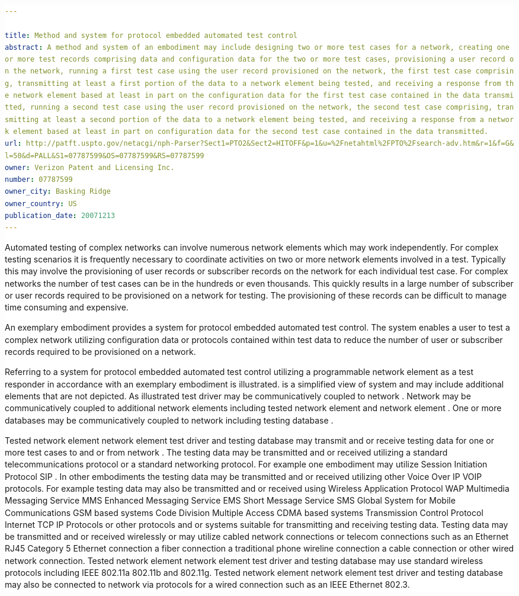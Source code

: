 ```yaml
---

title: Method and system for protocol embedded automated test control
abstract: A method and system of an embodiment may include designing two or more test cases for a network, creating one or more test records comprising data and configuration data for the two or more test cases, provisioning a user record on the network, running a first test case using the user record provisioned on the network, the first test case comprising, transmitting at least a first portion of the data to a network element being tested, and receiving a response from the network element based at least in part on the configuration data for the first test case contained in the data transmitted, running a second test case using the user record provisioned on the network, the second test case comprising, transmitting at least a second portion of the data to a network element being tested, and receiving a response from a network element based at least in part on configuration data for the second test case contained in the data transmitted.
url: http://patft.uspto.gov/netacgi/nph-Parser?Sect1=PTO2&Sect2=HITOFF&p=1&u=%2Fnetahtml%2FPTO%2Fsearch-adv.htm&r=1&f=G&l=50&d=PALL&S1=07787599&OS=07787599&RS=07787599
owner: Verizon Patent and Licensing Inc.
number: 07787599
owner_city: Basking Ridge
owner_country: US
publication_date: 20071213
---
```

Automated testing of complex networks can involve numerous network elements which may work independently. For complex testing scenarios it is frequently necessary to coordinate activities on two or more network elements involved in a test. Typically this may involve the provisioning of user records or subscriber records on the network for each individual test case. For complex networks the number of test cases can be in the hundreds or even thousands. This quickly results in a large number of subscriber or user records required to be provisioned on a network for testing. The provisioning of these records can be difficult to manage time consuming and expensive.

An exemplary embodiment provides a system for protocol embedded automated test control. The system enables a user to test a complex network utilizing configuration data or protocols contained within test data to reduce the number of user or subscriber records required to be provisioned on a network.

Referring to a system for protocol embedded automated test control utilizing a programmable network element as a test responder in accordance with an exemplary embodiment is illustrated. is a simplified view of system and may include additional elements that are not depicted. As illustrated test driver may be communicatively coupled to network . Network may be communicatively coupled to additional network elements including tested network element and network element . One or more databases may be communicatively coupled to network including testing database .

Tested network element network element test driver and testing database may transmit and or receive testing data for one or more test cases to and or from network . The testing data may be transmitted and or received utilizing a standard telecommunications protocol or a standard networking protocol. For example one embodiment may utilize Session Initiation Protocol SIP . In other embodiments the testing data may be transmitted and or received utilizing other Voice Over IP VOIP protocols. For example testing data may also be transmitted and or received using Wireless Application Protocol WAP Multimedia Messaging Service MMS Enhanced Messaging Service EMS Short Message Service SMS Global System for Mobile Communications GSM based systems Code Division Multiple Access CDMA based systems Transmission Control Protocol Internet TCP IP Protocols or other protocols and or systems suitable for transmitting and receiving testing data. Testing data may be transmitted and or received wirelessly or may utilize cabled network connections or telecom connections such as an Ethernet RJ45 Category 5 Ethernet connection a fiber connection a traditional phone wireline connection a cable connection or other wired network connection. Tested network element network element test driver and testing database may use standard wireless protocols including IEEE 802.11a 802.11b and 802.11g. Tested network element network element test driver and testing database may also be connected to network via protocols for a wired connection such as an IEEE Ethernet 802.3.
